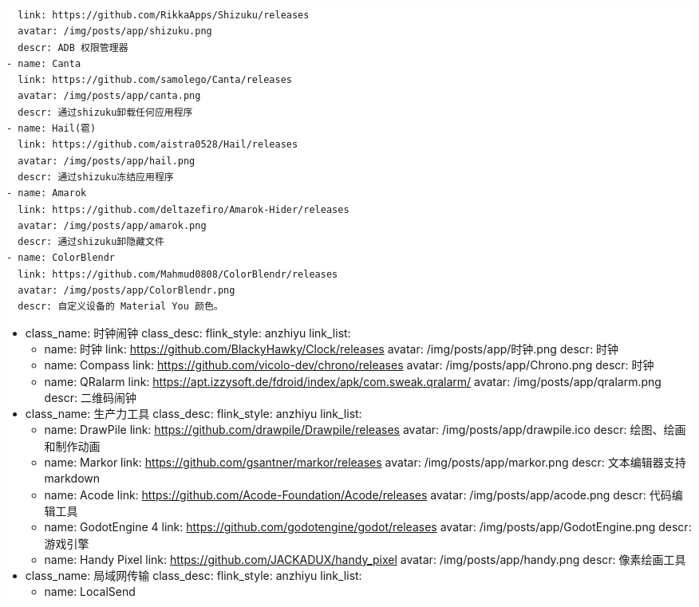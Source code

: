       link: https://github.com/RikkaApps/Shizuku/releases
      avatar: /img/posts/app/shizuku.png
      descr: ADB 权限管理器
    - name: Canta
      link: https://github.com/samolego/Canta/releases
      avatar: /img/posts/app/canta.png
      descr: 通过shizuku卸载任何应用程序
    - name: Hail(雹)
      link: https://github.com/aistra0528/Hail/releases
      avatar: /img/posts/app/hail.png
      descr: 通过shizuku冻结应用程序
    - name: Amarok
      link: https://github.com/deltazefiro/Amarok-Hider/releases
      avatar: /img/posts/app/amarok.png
      descr: 通过shizuku卸隐藏文件
    - name: ColorBlendr
      link: https://github.com/Mahmud0808/ColorBlendr/releases
      avatar: /img/posts/app/ColorBlendr.png
      descr: 自定义设备的 Material You 颜色。
- class_name: 时钟闹钟
  class_desc: 
  flink_style: anzhiyu
  link_list: 
    - name: 时钟 
      link: https://github.com/BlackyHawky/Clock/releases
      avatar: /img/posts/app/时钟.png
      descr: 时钟
    - name: Compass 
      link: https://github.com/vicolo-dev/chrono/releases
      avatar: /img/posts/app/Chrono.png
      descr: 时钟
    - name: QRalarm
      link: https://apt.izzysoft.de/fdroid/index/apk/com.sweak.qralarm/
      avatar: /img/posts/app/qralarm.png
      descr: 二维码闹钟
- class_name: 生产力工具
  class_desc: 
  flink_style: anzhiyu
  link_list: 
    - name: DrawPile
      link: https://github.com/drawpile/Drawpile/releases
      avatar: /img/posts/app/drawpile.ico
      descr: 绘图、绘画和制作动画
    - name: Markor
      link: https://github.com/gsantner/markor/releases
      avatar: /img/posts/app/markor.png
      descr: 文本编辑器支持markdown
    - name: Acode
      link: https://github.com/Acode-Foundation/Acode/releases
      avatar: /img/posts/app/acode.png
      descr: 代码编辑工具
    - name: GodotEngine 4
      link: https://github.com/godotengine/godot/releases
      avatar: /img/posts/app/GodotEngine.png
      descr: 游戏引擎
    - name: Handy Pixel
      link: https://github.com/JACKADUX/handy_pixel
      avatar: /img/posts/app/handy.png
      descr: 像素绘画工具
- class_name: 局域网传输
  class_desc: 
  flink_style: anzhiyu
  link_list: 
    - name: LocalSend